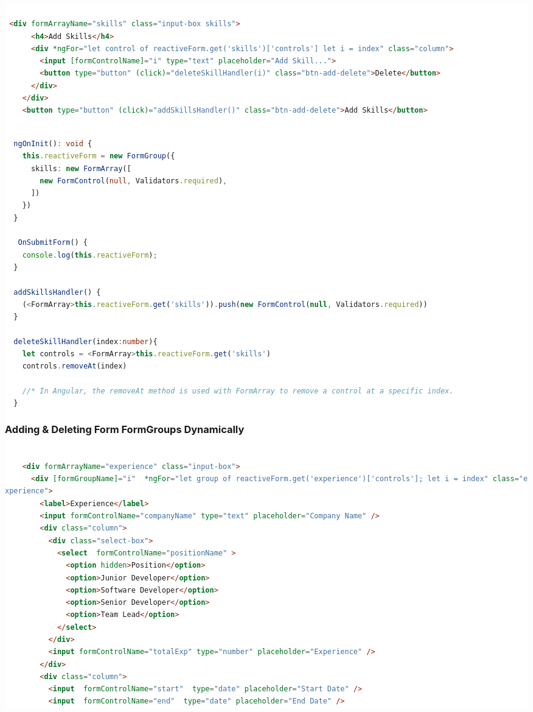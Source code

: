 ```html

 <div formArrayName="skills" class="input-box skills">
      <h4>Add Skills</h4>
      <div *ngFor="let control of reactiveForm.get('skills')['controls'] let i = index" class="column">
        <input [formControlName]="i" type="text" placeholder="Add Skill...">
        <button type="button" (click)="deleteSkillHandler(i)" class="btn-add-delete">Delete</button>
      </div> 
    </div>
    <button type="button" (click)="addSkillsHandler()" class="btn-add-delete">Add Skills</button>
```

```ts 

  ngOnInit(): void {
    this.reactiveForm = new FormGroup({
      skills: new FormArray([
        new FormControl(null, Validators.required),
      ])
    })
  }

   OnSubmitForm() {
    console.log(this.reactiveForm);
  }

  addSkillsHandler() {
    (<FormArray>this.reactiveForm.get('skills')).push(new FormControl(null, Validators.required))
  }

  deleteSkillHandler(index:number){
    let controls = <FormArray>this.reactiveForm.get('skills')
    controls.removeAt(index)
    
    //* In Angular, the removeAt method is used with FormArray to remove a control at a specific index.
  }
```

### Adding & Deleting Form FormGroups Dynamically

```html

    <div formArrayName="experience" class="input-box">
      <div [formGroupName]="i"  *ngFor="let group of reactiveForm.get('experience')['controls']; let i = index" class="experience">
        <label>Experience</label>
        <input formControlName="companyName" type="text" placeholder="Company Name" />
        <div class="column">
          <div class="select-box">
            <select  formControlName="positionName" >
              <option hidden>Position</option>
              <option>Junior Developer</option>
              <option>Software Developer</option>
              <option>Senior Developer</option>
              <option>Team Lead</option>
            </select>
          </div>
          <input formControlName="totalExp" type="number" placeholder="Experience" />
        </div>
        <div class="column">
          <input  formControlName="start"  type="date" placeholder="Start Date" />
          <input  formControlName="end"  type="date" placeholder="End Date" />
```